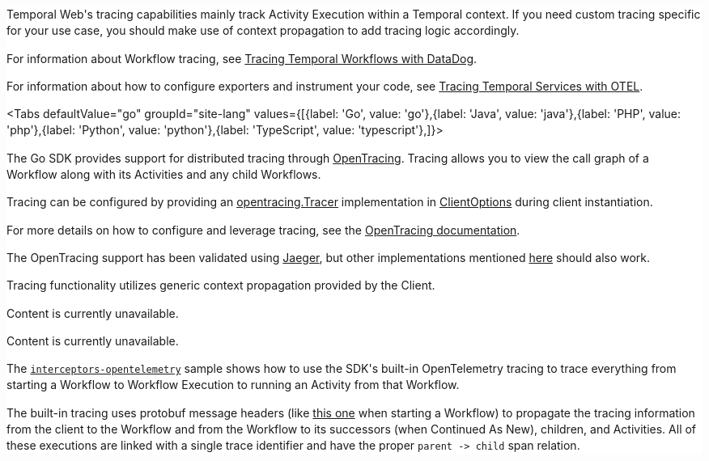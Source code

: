 Temporal Web's tracing capabilities mainly track Activity Execution within a Temporal context. If you need custom tracing specific for your use case, you should make use of context propagation to add tracing logic accordingly.

For information about Workflow tracing, see [Tracing Temporal Workflows with DataDog](https://spiralscout.com/blog/tracing-temporal-workflow-with-datadog).

For information about how to configure exporters and instrument your code, see [Tracing Temporal Services with OTEL](https://github.com/temporalio/temporal/blob/master/develop/docs/tracing.md).

<Tabs
defaultValue="go"
groupId="site-lang"
values={[{label: 'Go', value: 'go'},{label: 'Java', value: 'java'},{label: 'PHP', value: 'php'},{label: 'Python', value: 'python'},{label: 'TypeScript', value: 'typescript'},]}>

<TabItem value="go">

The Go SDK provides support for distributed tracing through [OpenTracing](https://opentracing.io/).
Tracing allows you to view the call graph of a Workflow along with its Activities and any child Workflows.

Tracing can be configured by providing an [opentracing.Tracer](https://pkg.go.dev/github.com/opentracing/opentracing-go#Tracer)
implementation in [ClientOptions](https://pkg.go.dev/go.temporal.io/sdk/internal#ClientOptions) during client instantiation.

For more details on how to configure and leverage tracing, see the [OpenTracing documentation](https://opentracing.io/docs/getting-started/).

The OpenTracing support has been validated using [Jaeger](https://www.jaegertracing.io/), but other implementations mentioned [here](https://opentracing.io/docs/supported-tracers/) should also work.

Tracing functionality utilizes generic context propagation provided by the Client.

</TabItem>
<TabItem value="java">

Content is currently unavailable.

</TabItem>
<TabItem value="php">

Content is currently unavailable.

</TabItem>
<TabItem value="typescript">

The [`interceptors-opentelemetry`](https://github.com/temporalio/samples-typescript/tree/main/interceptors-opentelemetry) sample shows how to use the SDK's built-in OpenTelemetry tracing to trace everything from starting a Workflow to Workflow Execution to running an Activity from that Workflow.

The built-in tracing uses protobuf message headers (like [this one](https://github.com/temporalio/api/blob/b2b8ae6592a8730dd5be6d90569d1aea84e1712f/temporal/api/workflowservice/v1/request_response.proto#L161) when starting a Workflow) to propagate the tracing information from the client to the Workflow and from the Workflow to its successors (when Continued As New), children, and Activities.
All of these executions are linked with a single trace identifier and have the proper `parent -> child` span relation.
